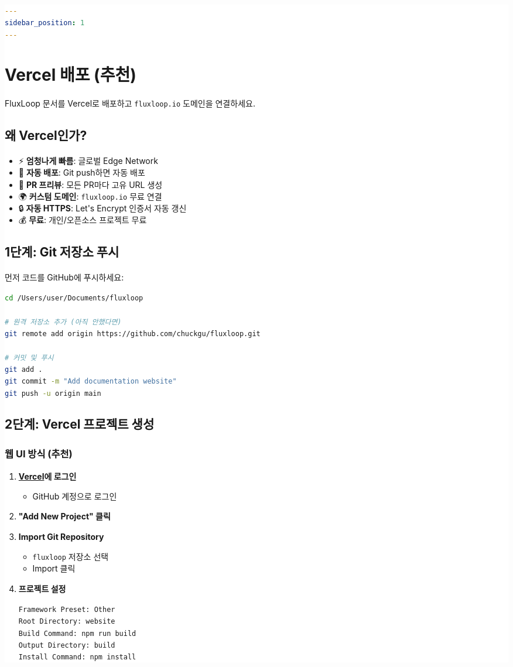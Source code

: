 ```yaml
---
sidebar_position: 1
---
```


# Vercel 배포 (추천)

FluxLoop 문서를 Vercel로 배포하고 `fluxloop.io` 도메인을 연결하세요.

## 왜 Vercel인가?

- ⚡ **엄청나게 빠름**: 글로벌 Edge Network
- 🔄 **자동 배포**: Git push하면 자동 배포
- 🎨 **PR 프리뷰**: 모든 PR마다 고유 URL 생성
- 🌍 **커스텀 도메인**: `fluxloop.io` 무료 연결
- 🔒 **자동 HTTPS**: Let's Encrypt 인증서 자동 갱신
- 💰 **무료**: 개인/오픈소스 프로젝트 무료

## 1단계: Git 저장소 푸시

먼저 코드를 GitHub에 푸시하세요:

```bash
cd /Users/user/Documents/fluxloop

# 원격 저장소 추가 (아직 안했다면)
git remote add origin https://github.com/chuckgu/fluxloop.git

# 커밋 및 푸시
git add .
git commit -m "Add documentation website"
git push -u origin main
```

## 2단계: Vercel 프로젝트 생성

### 웹 UI 방식 (추천)

1. **[Vercel](https://vercel.com)에 로그인**
   - GitHub 계정으로 로그인

2. **"Add New Project" 클릭**

3. **Import Git Repository**
   - `fluxloop` 저장소 선택
   - Import 클릭

4. **프로젝트 설정**
   ```
   Framework Preset: Other
   Root Directory: website
   Build Command: npm run build
   Output Directory: build
   Install Command: npm install
   ```
